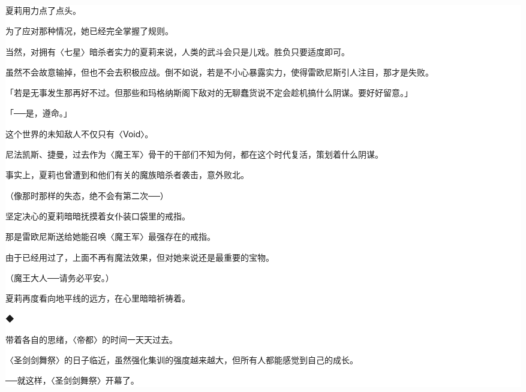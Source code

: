 夏莉用力点了点头。

为了应对那种情况，她已经完全掌握了规则。

当然，对拥有〈七星〉暗杀者实力的夏莉来说，人类的武斗会只是儿戏。胜负只要适度即可。

虽然不会故意输掉，但也不会去积极应战。倒不如说，若是不小心暴露实力，使得雷欧尼斯引人注目，那才是失败。

「若是无事发生那再好不过。但那些和玛格纳斯阁下敌对的无聊蠢货说不定会趁机搞什么阴谋。要好好留意。」

「──是，遵命。」

这个世界的未知敌人不仅只有〈Void〉。

尼法凯斯、捷曼，过去作为〈魔王军〉骨干的干部们不知为何，都在这个时代复活，策划着什么阴谋。

事实上，夏莉也曾遭到和他们有关的魔族暗杀者袭击，意外败北。

（像那时那样的失态，绝不会有第二次──）

坚定决心的夏莉暗暗抚摸着女仆装口袋里的戒指。

那是雷欧尼斯送给她能召唤〈魔王军〉最强存在的戒指。

由于已经用过了，上面不再有魔法效果，但对她来说还是最重要的宝物。

（魔王大人──请务必平安。）

夏莉再度看向地平线的远方，在心里暗暗祈祷着。

◆

带着各自的思绪，〈帝都〉的时间一天天过去。

〈圣剑剑舞祭〉的日子临近，虽然强化集训的强度越来越大，但所有人都能感觉到自己的成长。

──就这样，〈圣剑剑舞祭〉开幕了。

